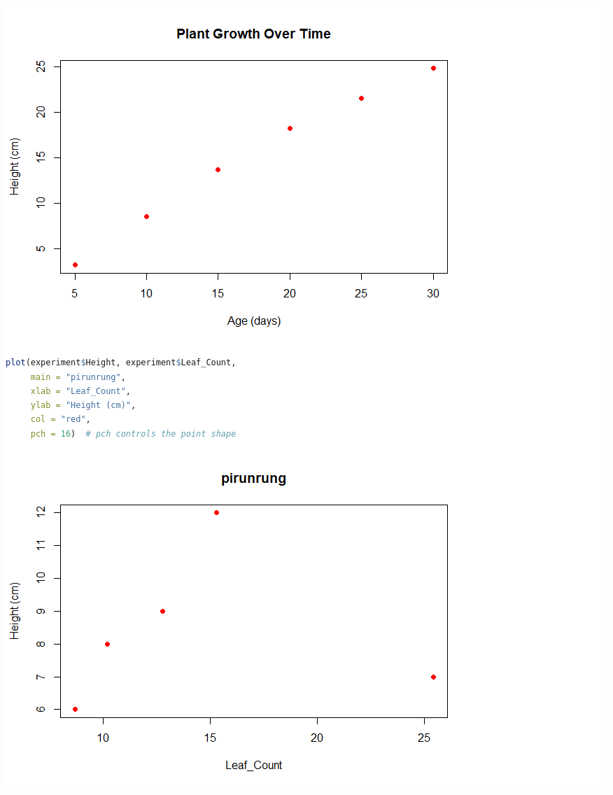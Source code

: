 ![](basic-r_sc187002_files/figure-gfm/unnamed-chunk-21-1.png)

``` r
plot(experiment$Height, experiment$Leaf_Count, 
     main = "pirunrung",
     xlab = "Leaf_Count",
     ylab = "Height (cm)",
     col = "red",
     pch = 16)  # pch controls the point shape
```

![](basic-r_sc187002_files/figure-gfm/unnamed-chunk-22-1.png)

